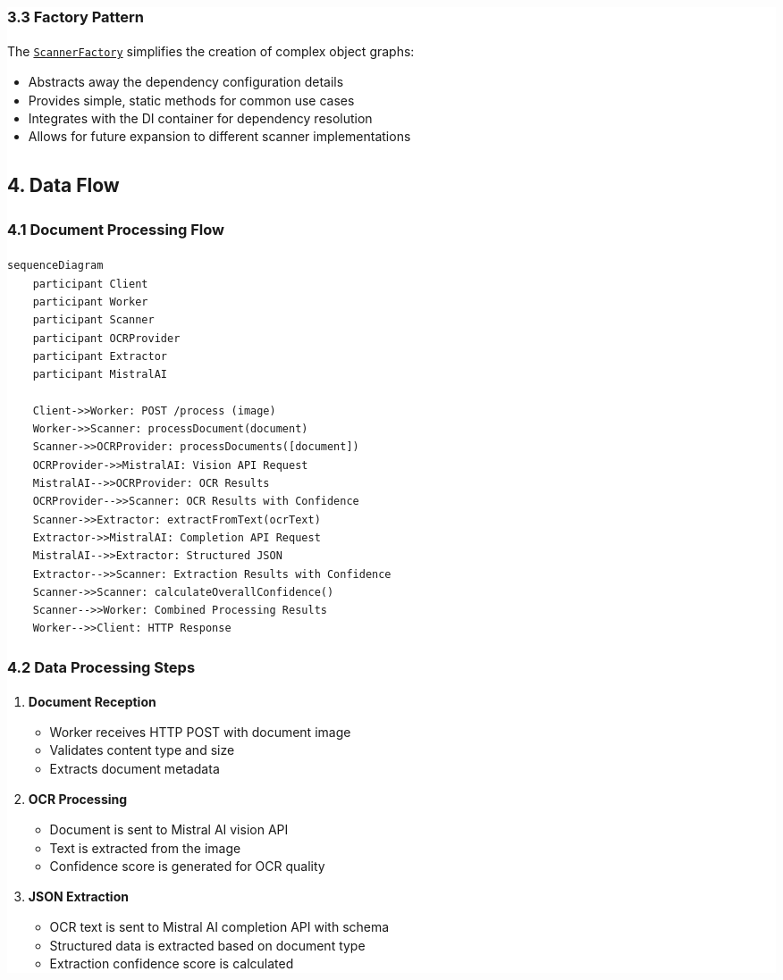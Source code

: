### 3.3 Factory Pattern

The [`ScannerFactory`](../src/scanner/factory.ts) simplifies the creation of complex object graphs:

- Abstracts away the dependency configuration details
- Provides simple, static methods for common use cases
- Integrates with the DI container for dependency resolution
- Allows for future expansion to different scanner implementations

## 4. Data Flow

### 4.1 Document Processing Flow

```mermaid
sequenceDiagram
    participant Client
    participant Worker
    participant Scanner
    participant OCRProvider
    participant Extractor
    participant MistralAI
    
    Client->>Worker: POST /process (image)
    Worker->>Scanner: processDocument(document)
    Scanner->>OCRProvider: processDocuments([document])
    OCRProvider->>MistralAI: Vision API Request
    MistralAI-->>OCRProvider: OCR Results
    OCRProvider-->>Scanner: OCR Results with Confidence
    Scanner->>Extractor: extractFromText(ocrText)
    Extractor->>MistralAI: Completion API Request
    MistralAI-->>Extractor: Structured JSON
    Extractor-->>Scanner: Extraction Results with Confidence
    Scanner->>Scanner: calculateOverallConfidence()
    Scanner-->>Worker: Combined Processing Results
    Worker-->>Client: HTTP Response
```

### 4.2 Data Processing Steps

1. **Document Reception**
   - Worker receives HTTP POST with document image
   - Validates content type and size
   - Extracts document metadata

2. **OCR Processing**
   - Document is sent to Mistral AI vision API
   - Text is extracted from the image
   - Confidence score is generated for OCR quality

3. **JSON Extraction**
   - OCR text is sent to Mistral AI completion API with schema
   - Structured data is extracted based on document type
   - Extraction confidence score is calculated
